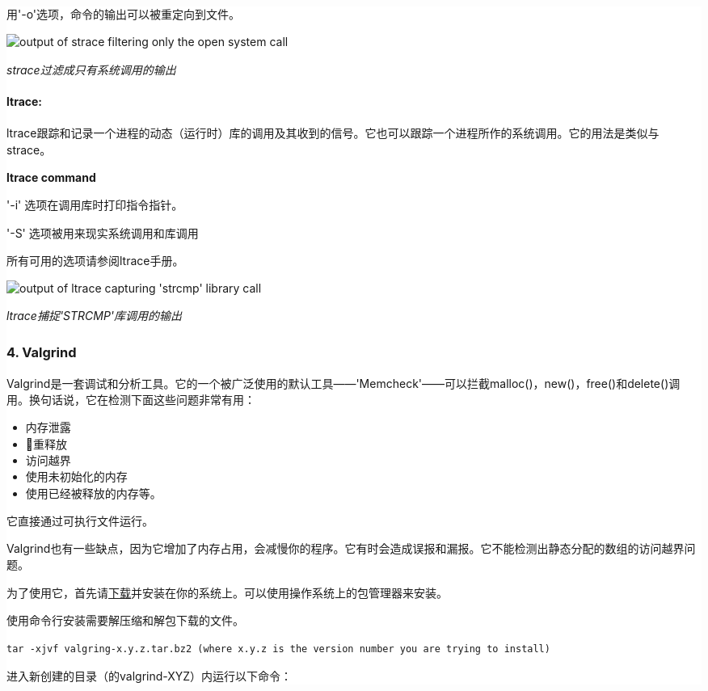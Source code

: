 
用'-o'选项，命令的输出可以被重定向到文件。


![output of strace filtering only the open system call](/data/attachment/album/201503/12/164216wj3mn9mjnegunje3.png)


*strace过滤成只有系统调用的输出*


#### ltrace:


ltrace跟踪和记录一个进程的动态（运行时）库的调用及其收到的信号。它也可以跟踪一个进程所作的系统调用。它的用法是类似与strace。


**ltrace command**


'-i' 选项在调用库时打印指令指针。


'-S' 选项被用来现实系统调用和库调用


所有可用的选项请参阅ltrace手册。


![output of ltrace capturing 'strcmp' library call](/data/attachment/album/201503/12/164217h6rax7uf9a8zw7x6.png)


*ltrace捕捉'STRCMP'库调用的输出*


### 4. Valgrind


Valgrind是一套调试和分析工具。它的一个被广泛使用的默认工具——'Memcheck'——可以拦截malloc()，new()，free()和delete()调用。换句话说，它在检测下面这些问题非常有用：


* 内存泄露
* 重释放
* 访问越界
* 使用未初始化的内存
* 使用已经被释放的内存等。


它直接通过可执行文件运行。


Valgrind也有一些缺点，因为它增加了内存占用，会减慢你的程序。它有时会造成误报和漏报。它不能检测出静态分配的数组的访问越界问题。


为了使用它，首先请[下载](http://valgrind.org/downloads.html)并安装在你的系统上。可以使用操作系统上的包管理器来安装。


使用命令行安装需要解压缩和解包下载的文件。



```
tar -xjvf valgring-x.y.z.tar.bz2 (where x.y.z is the version number you are trying to install)

```

进入新创建的目录（的valgrind-XYZ）内运行以下命令：
